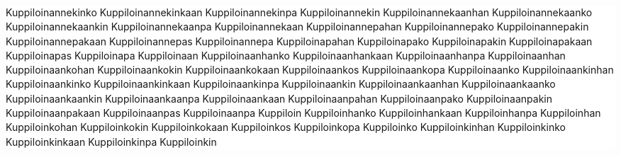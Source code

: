 Kuppiloinannekinko
Kuppiloinannekinkaan
Kuppiloinannekinpa
Kuppiloinannekin
Kuppiloinannekaanhan
Kuppiloinannekaanko
Kuppiloinannekaankin
Kuppiloinannekaanpa
Kuppiloinannekaan
Kuppiloinannepahan
Kuppiloinannepako
Kuppiloinannepakin
Kuppiloinannepakaan
Kuppiloinannepas
Kuppiloinannepa
Kuppiloinapahan
Kuppiloinapako
Kuppiloinapakin
Kuppiloinapakaan
Kuppiloinapas
Kuppiloinapa
Kuppiloinaan
Kuppiloinaanhanko
Kuppiloinaanhankaan
Kuppiloinaanhanpa
Kuppiloinaanhan
Kuppiloinaankohan
Kuppiloinaankokin
Kuppiloinaankokaan
Kuppiloinaankos
Kuppiloinaankopa
Kuppiloinaanko
Kuppiloinaankinhan
Kuppiloinaankinko
Kuppiloinaankinkaan
Kuppiloinaankinpa
Kuppiloinaankin
Kuppiloinaankaanhan
Kuppiloinaankaanko
Kuppiloinaankaankin
Kuppiloinaankaanpa
Kuppiloinaankaan
Kuppiloinaanpahan
Kuppiloinaanpako
Kuppiloinaanpakin
Kuppiloinaanpakaan
Kuppiloinaanpas
Kuppiloinaanpa
Kuppiloin
Kuppiloinhanko
Kuppiloinhankaan
Kuppiloinhanpa
Kuppiloinhan
Kuppiloinkohan
Kuppiloinkokin
Kuppiloinkokaan
Kuppiloinkos
Kuppiloinkopa
Kuppiloinko
Kuppiloinkinhan
Kuppiloinkinko
Kuppiloinkinkaan
Kuppiloinkinpa
Kuppiloinkin
